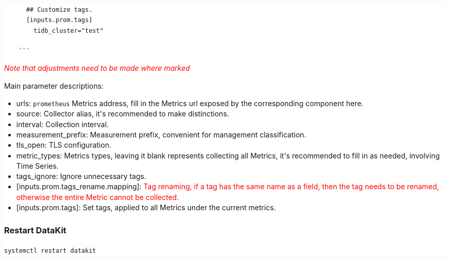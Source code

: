 		  ## Customize tags.
		  [inputs.prom.tags]
			tidb_cluster="test"

		```


<font color="red">*Note that adjustments need to be made where marked* </font>


Main parameter descriptions:

- urls: `prometheus` Metrics address, fill in the Metrics url exposed by the corresponding component here.
- source: Collector alias, it's recommended to make distinctions.
- interval: Collection interval.
- measurement_prefix: Measurement prefix, convenient for management classification.
- tls_open: TLS configuration.
- metric_types: Metrics types, leaving it blank represents collecting all Metrics, it's recommended to fill in as needed, involving Time Series.
- tags_ignore: Ignore unnecessary tags.
- [inputs.prom.tags_rename.mapping]: <font color="red">Tag renaming, if a tag has the same name as a field, then the tag needs to be renamed, otherwise the entire Metric cannot be collected.</font>
- [inputs.prom.tags]: Set tags, applied to all Metrics under the current metrics.


### Restart DataKit

```shell
systemctl restart datakit
```